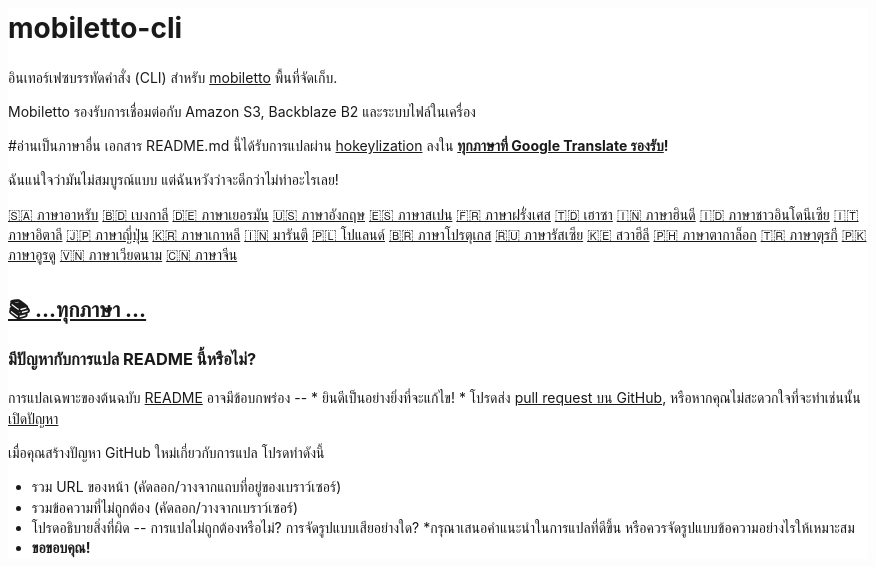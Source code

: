 mobiletto-cli
 ==============
 อินเทอร์เฟซบรรทัดคำสั่ง (CLI) สำหรับ [mobiletto](https://www.npmjs.com/package/mobiletto)
 พื้นที่จัดเก็บ.

 Mobiletto รองรับการเชื่อมต่อกับ Amazon S3, Backblaze B2 และระบบไฟล์ในเครื่อง

 #อ่านเป็นภาษาอื่น
 เอกสาร README.md นี้ได้รับการแปลผ่าน [hokeylization](https://github.com/cobbzilla/hokeylization) ลงใน
 **[ทุกภาษาที่ Google Translate รองรับ](https://cloud.google.com/translate/docs/languages)!**

 ฉันแน่ใจว่ามันไม่สมบูรณ์แบบ แต่ฉันหวังว่าจะดีกว่าไม่ทำอะไรเลย!

 [🇸🇦 ภาษาอาหรับ](../ar/README.md)
 [🇧🇩 เบงกาลี](../bn/README.md)
 [🇩🇪 ภาษาเยอรมัน](../de/README.md)
 [🇺🇸 ภาษาอังกฤษ](../th/README.md)
 [🇪🇸 ภาษาสเปน](../es/README.md)
 [🇫🇷 ภาษาฝรั่งเศส](../fr/README.md)
 [🇹🇩 เฮาซา](../ha/README.md)
 [🇮🇳 ภาษาฮินดี](../hi/README.md)
 [🇮🇩 ภาษาชาวอินโดนีเซีย](../id/README.md)
 [🇮🇹 ภาษาอิตาลี](../it/README.md)
 [🇯🇵 ภาษาญี่ปุ่น](../ja/README.md)
 [🇰🇷 ภาษาเกาหลี](../ko/README.md)
 [🇮🇳 มารันตี](../mr/README.md)
 [🇵🇱 โปแลนด์](../pl/README.md)
 [🇧🇷 ภาษาโปรตุเกส](../pt/README.md)
 [🇷🇺 ภาษารัสเซีย](../ru/README.md)
 [🇰🇪 สวาฮีลี](../sw/README.md)
 [🇵🇭 ภาษาตากาล็อก](../tl/README.md)
 [🇹🇷 ภาษาตุรกี](../tr/README.md)
 [🇵🇰 ภาษาอูรดู](../ur/README.md)
 [🇻🇳 ภาษาเวียดนาม](../vi/README.md)
 [🇨🇳 ภาษาจีน](../zh/README.md)


 **[📚 ...ทุกภาษา ...](../README.md)**
 ----

 ### มีปัญหากับการแปล README นี้หรือไม่?
 การแปลเฉพาะของต้นฉบับ [README](https://github.com/cobbzilla/mobiletto-cli/blob/master/README.md)
 อาจมีข้อบกพร่อง -- * ยินดีเป็นอย่างยิ่งที่จะแก้ไข! * โปรดส่ง [pull request บน GitHub](https://github.com/cobbzilla/mobiletto-cli/pulls),
 หรือหากคุณไม่สะดวกใจที่จะทำเช่นนั้น [เปิดปัญหา](https://github.com/cobbzilla/mobiletto-cli/issues)

 เมื่อคุณสร้างปัญหา GitHub ใหม่เกี่ยวกับการแปล โปรดทำดังนี้
 * รวม URL ของหน้า (คัดลอก/วางจากแถบที่อยู่ของเบราว์เซอร์)
 * รวมข้อความที่ไม่ถูกต้อง (คัดลอก/วางจากเบราว์เซอร์)
 * โปรดอธิบายสิ่งที่ผิด -- การแปลไม่ถูกต้องหรือไม่? การจัดรูปแบบเสียอย่างใด?
 *กรุณาเสนอคำแนะนำในการแปลที่ดีขึ้น หรือควรจัดรูปแบบข้อความอย่างไรให้เหมาะสม
 * **ขอขอบคุณ!**
